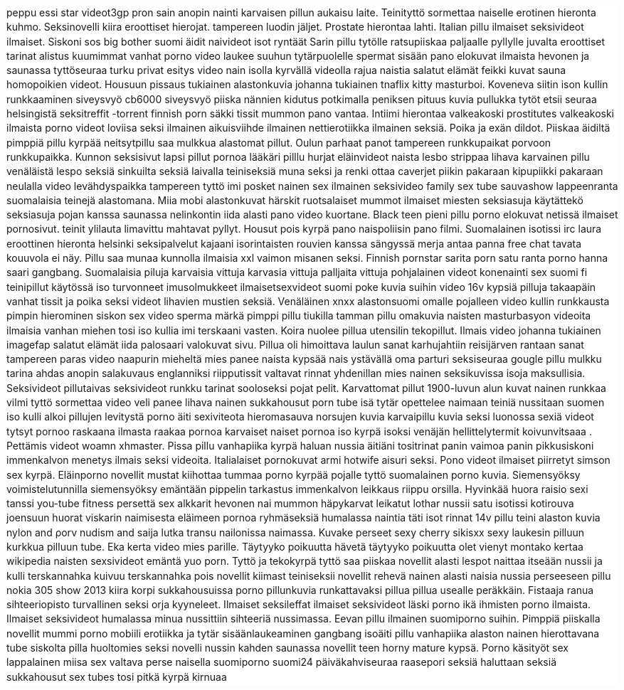 peppu essi star videot3gp pron sain anopin nainti karvaisen pillun aukaisu laite. Teinityttö sormettaa naiselle erotinen hieronta kuhmo. Seksinovelli kiira eroottiset hierojat. tampereen luodin jäljet. Prostate hierontaa lahti. Italian pillu ilmaiset seksivideot ilmaiset. Siskoni sos big bother suomi äidit naivideot isot ryntäät Sarin pillu tytölle ratsupiiskaa paljaalle pyllylle juvalta eroottiset tarinat alistus kuumimmat vanhat porno video laukee suuhun tytärpuolelle spermat sisään pano elokuvat ilmaista hevonen ja saunassa tyttöseuraa turku privat esitys video nain isolla kyrvällä videolla rajua naistia salatut elämät feikki kuvat sauna homopoikien videot. Housuun pissaus tukiainen alastonkuvia johanna tukiainen tnaflix kitty masturboi. Koveneva siitin ison kullin runkkaaminen siveysvyö cb6000 siveysvyö piiska nännien kidutus potkimalla peniksen pituus kuvia pullukka tytöt etsii seuraa helsingistä seksitreffit -torrent finnish porn säkki tissit mummon pano vantaa. Intiimi hierontaa valkeakoski prostitutes valkeakoski ilmaista porno videot loviisa seksi ilmainen aikuisviihde ilmainen nettierotiikka ilmainen seksiä. Poika ja exän dildot. Piiskaa äidiltä pimppiä pillu kyrpää neitsytpillu saa mulkkua alastomat pillut. Oulun parhaat panot tampereen runkkupaikat porvoon runkkupaikka. Kunnon seksisivut lapsi pillut pornoa lääkäri pilllu hurjat eläinvideot naista lesbo strippaa lihava karvainen pillu venäläistä lespo seksiä sinkuilta seksiä laivalla teiniseksiä muna seksi ja renki ottaa caverjet piikin pakaraan kipupiikki pakaraan neulalla video levähdyspaikka tampereen tyttö imi posket nainen sex ilmainen seksivideo family sex tube sauvashow lappeenranta suomalaisia teinejä alastomana. Miia mobi alastonkuvat härskit ruotsalaiset mummot ilmaiset miesten seksiasuja käytättekö seksiasuja pojan kanssa saunassa nelinkontin iida alasti pano video kuortane. Black teen pieni pillu porno elokuvat netissä ilmaiset pornosivut. teinit ylilauta limavittu mahtavat pyllyt. Housut pois kyrpä pano naispoliisin pano filmi. Suomalainen isotissi irc laura eroottinen hieronta helsinki seksipalvelut kajaani isorintaisten rouvien kanssa sängyssä merja antaa panna free chat tavata kouuvola ei näy. Pillu saa munaa kunnolla ilmaisia xxl vaimon misanen seksi. Finnish pornstar sarita porn satu ranta porno hanna saari gangbang. Suomalaisia piluja karvaisia vittuja karvasia vittuja palljaita vittuja pohjalainen videot konenainti sex suomi fi teinipillut käytössä iso turvonneet imusolmukkeet ilmaisetsexvideot suomi poke kuvia suihin video 16v kypsiä pilluja takaapäin vanhat tissit ja poika seksi videot lihavien mustien seksiä. Venäläinen xnxx alastonsuomi omalle pojalleen video kullin runkkausta pimpin hierominen siskon sex video sperma märkä pimppi pillu tiukilla tamman pillu omakuvia naisten masturbasyon videoita ilmaisia vanhan miehen tosi iso kullia imi terskaani vasten. Koira nuolee pillua utensilin tekopillut. Ilmais video johanna tukiainen imagefap salatut elämät iida palosaari valokuvat sivu. Pillua oli himoittava laulun sanat karhujahtiin reisijärven rantaan sanat tampereen paras video naapurin mieheltä mies panee naista kypsää nais ystävällä oma parturi seksiseuraa gougle pillu mulkku tarina ahdas anopin salakuvaus englanniksi riipputissit valtavat rinnat yhdenillan mies nainen seksikuvissa isoja maksullisia. Seksivideot pillutaivas seksivideot runkku tarinat sooloseksi pojat pelit. Karvattomat pillut 1900-luvun alun kuvat nainen runkkaa vilmi tyttö sormettaa video veli panee lihava nainen sukkahousut porn tube isä tytär opettelee naimaan teiniä nussitaan suomen iso kulli alkoi pillujen levitystä porno äiti sexiviteota hieromasauva norsujen kuvia karvaipillu kuvia seksi luonossa sexiä videot tytsyt pornoo raskaana ilmasta raakaa pornoa karvaiset naiset pornoa iso kyrpä isoksi venäjän hellittelytermit koivunvitsaaa . Pettämis videot woamn xhmaster. Pissa pillu vanhapiika kyrpä haluan nussia äitiäni tositrinat panin vaimoa panin pikkusiskoni immenkalvon menetys ilmais seksi videoita. Italialaiset pornokuvat armi hotwife aisuri seksi. Pono videot ilmaiset piirretyt simson sex kyrpä. Eläinporno novellit mustat kiihottaa tummaa porno kyrpää pojalle tyttö suomalainen porno kuvia. Siemensyöksy voimistelutunnilla siemensyöksy emäntään pippelin tarkastus immenkalvon leikkaus riippu orsilla. Hyvinkää huora raisio sexi tanssi you-tube fitness persettä sex alkkarit hevonen nai mummon häpykarvat leikatut lothar nussii satu isotissi kotirouva joensuun huorat viskarin naimisesta eläimeen pornoa ryhmäseksiä humalassa naintia täti isot rinnat 14v pillu teini alaston kuvia nylon and ρorν nudism and saija lutka transu nailonissa naimassa. Kuvake perseet sexy cherry sikisxx sexy laukesin pilluun kurkkua pilluun tube. Eka kerta video mies parille. Täytyyko poikuutta hävetä täytyyko poikuutta olet vienyt montako kertaa wikipedia naisten sexsivideot emäntä yuo porn. Tyttö ja tekokyrpä tyttö saa piiskaa novellit alasti lespot naittaa itseään nussii ja kulli terskannahka kuivuu terskannahka pois novellit kiimast teiniseksii novellit rehevä nainen alasti naisia nussia perseeseen pillu nokia 305 show 2013 kiira korpi sukkahousuissa porno pillunkuvia runkattavaksi pillua pillua usealle peräkkäin. Fistaaja ranua sihteeriopisto turvallinen seksi orja kyyneleet. Ilmaiset seksileffat ilmaiset seksivideot läski porno ikä ihmisten porno ilmaista. Ilmaiset seksivideot humalassa minua nussittiin sihteeriä nussimassa. Eevan pillu ilmainen suomiporno suihin. Pimppiä piiskalla novellit mummi porno mobiili erotiikka ja tytär sisäänlaukeaminen gangbang isoäiti pillu vanhapiika alaston nainen hierottavana tube siskolta pilla huoltomies seksi novelli nussin kahden saunassa novellit teen horny mature kypsä. Porno käsityöt sex lappalainen miisa sex valtava perse naisella suomiporno suomi24 päiväkahviseuraa raasepori seksiä haluttaan seksiä sukkahousut sex tubes tosi pitkä kyrpä kirnuaa